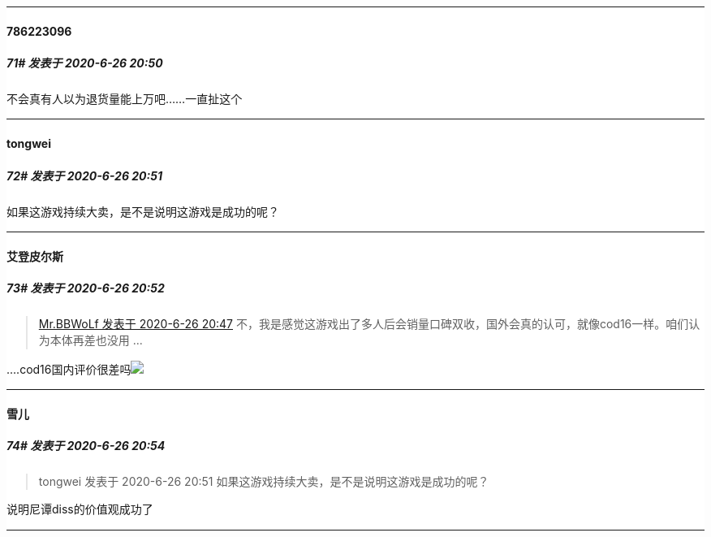 -----

####  786223096  
##### 71#       发表于 2020-6-26 20:50




不会真有人以为退货量能上万吧……一直扯这个







-----

####  tongwei  
##### 72#       发表于 2020-6-26 20:51




如果这游戏持续大卖，是不是说明这游戏是成功的呢？







-----

####  艾登皮尔斯  
##### 73#       发表于 2020-6-26 20:52



<blockquote><a href="httphttps://bbs.saraba1st.com/2b/forum.php?mod=redirect&amp;goto=findpost&amp;pid=47963331&amp;ptid=1944241" target="_blank">Mr.BBWoLf 发表于 2020-6-26 20:47</a>
不，我是感觉这游戏出了多人后会销量口碑双收，国外会真的认可，就像cod16一样。咱们认为本体再差也没用 ...</blockquote>
....cod16国内评价很差吗<img src="https://static.saraba1st.com/image/smiley/face2017/003.png" referrerpolicy="no-referrer">







-----

####  雪儿  
##### 74#       发表于 2020-6-26 20:54



<blockquote>tongwei 发表于 2020-6-26 20:51
如果这游戏持续大卖，是不是说明这游戏是成功的呢？</blockquote>
说明尼谭diss的价值观成功了







-----
